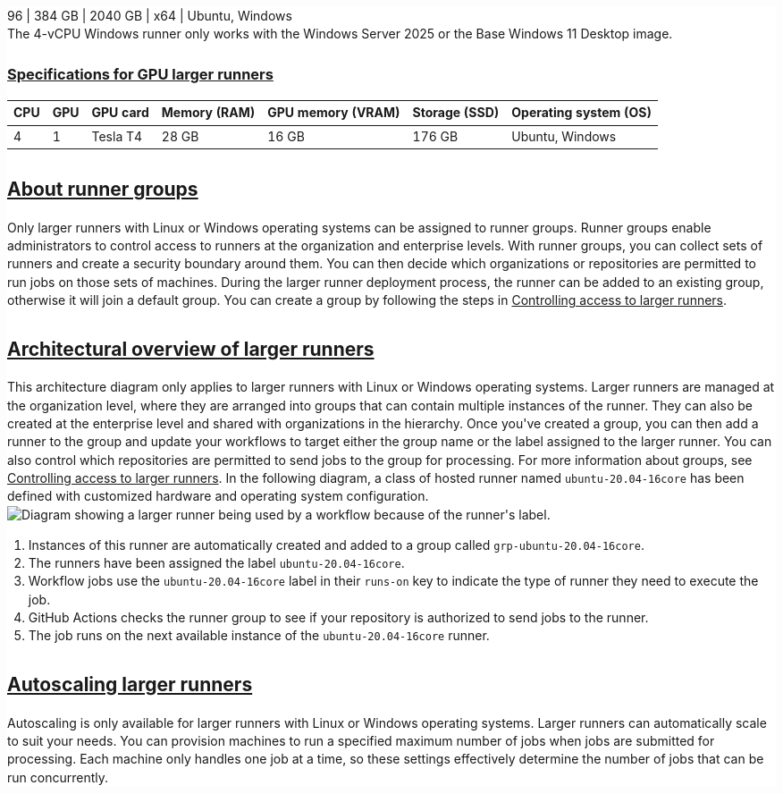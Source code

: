 96 | 384 GB | 2040 GB | x64 | Ubuntu, Windows  
The 4-vCPU Windows runner only works with the Windows Server 2025 or the Base Windows 11 Desktop image.
### [Specifications for GPU larger runners](https://docs.github.com/en/actions/using-github-hosted-runners/using-larger-runners/about-larger-runners#specifications-for-gpu-larger-runners)
CPU | GPU | GPU card | Memory (RAM) | GPU memory (VRAM) | Storage (SSD) | Operating system (OS)  
---|---|---|---|---|---|---  
4 | 1 | Tesla T4 | 28 GB | 16 GB | 176 GB | Ubuntu, Windows  
## [About runner groups](https://docs.github.com/en/actions/using-github-hosted-runners/using-larger-runners/about-larger-runners#about-runner-groups)
Only larger runners with Linux or Windows operating systems can be assigned to runner groups.
Runner groups enable administrators to control access to runners at the organization and enterprise levels. With runner groups, you can collect sets of runners and create a security boundary around them. You can then decide which organizations or repositories are permitted to run jobs on those sets of machines. During the larger runner deployment process, the runner can be added to an existing group, otherwise it will join a default group. You can create a group by following the steps in [Controlling access to larger runners](https://docs.github.com/en/actions/using-github-hosted-runners/controlling-access-to-larger-runners).
## [Architectural overview of larger runners](https://docs.github.com/en/actions/using-github-hosted-runners/using-larger-runners/about-larger-runners#architectural-overview-of-larger-runners)
This architecture diagram only applies to larger runners with Linux or Windows operating systems.
Larger runners are managed at the organization level, where they are arranged into groups that can contain multiple instances of the runner. They can also be created at the enterprise level and shared with organizations in the hierarchy. Once you've created a group, you can then add a runner to the group and update your workflows to target either the group name or the label assigned to the larger runner. You can also control which repositories are permitted to send jobs to the group for processing. For more information about groups, see [Controlling access to larger runners](https://docs.github.com/en/actions/using-github-hosted-runners/controlling-access-to-larger-runners).
In the following diagram, a class of hosted runner named `ubuntu-20.04-16core` has been defined with customized hardware and operating system configuration.
![Diagram showing a larger runner being used by a workflow because of the runner's label.](https://docs.github.com/assets/cb-127441/images/help/actions/hosted-runner.png)
  1. Instances of this runner are automatically created and added to a group called `grp-ubuntu-20.04-16core`.
  2. The runners have been assigned the label `ubuntu-20.04-16core`.
  3. Workflow jobs use the `ubuntu-20.04-16core` label in their `runs-on` key to indicate the type of runner they need to execute the job.
  4. GitHub Actions checks the runner group to see if your repository is authorized to send jobs to the runner.
  5. The job runs on the next available instance of the `ubuntu-20.04-16core` runner.


## [Autoscaling larger runners](https://docs.github.com/en/actions/using-github-hosted-runners/using-larger-runners/about-larger-runners#autoscaling-larger-runners)
Autoscaling is only available for larger runners with Linux or Windows operating systems.
Larger runners can automatically scale to suit your needs. You can provision machines to run a specified maximum number of jobs when jobs are submitted for processing. Each machine only handles one job at a time, so these settings effectively determine the number of jobs that can be run concurrently.